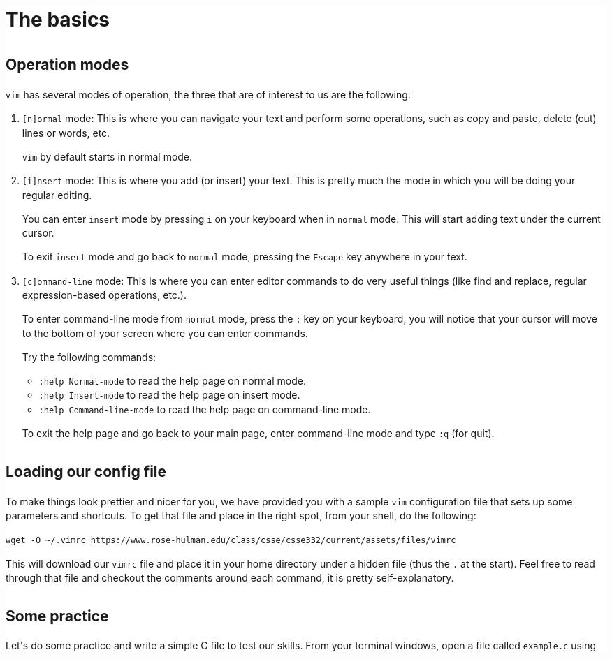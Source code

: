 # The basics

## Operation modes

`vim` has several modes of operation, the three that are of interest to us are
the following:

  1. `[n]ormal` mode: This is where you can navigate your text and perform some
     operations, such as copy and paste, delete (cut) lines or words, etc.

     `vim` by default starts in normal mode.
  2. `[i]nsert` mode: This is where you add (or insert) your text. This is
     pretty much the mode in which you will be doing your regular editing.

     You can enter `insert` mode by pressing `i` on your keyboard when in
     `normal` mode. This will start adding text under the current cursor.

     To exit `insert` mode and go back to `normal` mode, pressing the `Escape`
     key anywhere in your text.
  3. `[c]ommand-line` mode: This is where you can enter editor commands to do
     very useful things (like find and replace, regular expression-based
     operations, etc.).

     To enter command-line mode from `normal` mode, press the `:` key on your
     keyboard, you will notice that your cursor will move to the bottom of your
     screen where you can enter commands.

     Try the following commands:
      - `:help Normal-mode` to read the help page on normal mode.
      - `:help Insert-mode` to read the help page on insert mode.
      - `:help Command-line-mode` to read the help page on command-line mode.

      To exit the help page and go back to your main page, enter command-line
       mode and type `:q` (for quit).

## Loading our config file

To make things look prettier and nicer for you, we have provided you with a
sample `vim` configuration file that sets up some parameters and shortcuts. To
get that file and place in the right spot, from your shell, do the following:

  ```shell
  wget -O ~/.vimrc https://www.rose-hulman.edu/class/csse/csse332/current/assets/files/vimrc
  ```

This will download our `vimrc` file and place it in your home directory under a
hidden file (thus the `.` at the start). Feel free to read through that file and
checkout the comments around each command, it is pretty self-explanatory.

## Some practice

Let's do some practice and write a simple C file to test our skills. From your
terminal windows, open a file called `example.c` using
